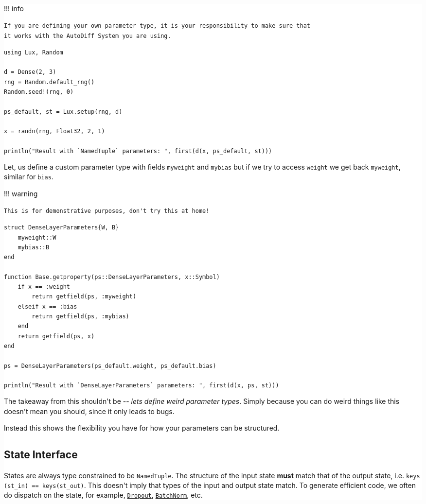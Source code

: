 !!! info

    If you are defining your own parameter type, it is your responsibility to make sure that
    it works with the AutoDiff System you are using.

```@example parameter_interface
using Lux, Random

d = Dense(2, 3)
rng = Random.default_rng()
Random.seed!(rng, 0)

ps_default, st = Lux.setup(rng, d)

x = randn(rng, Float32, 2, 1)

println("Result with `NamedTuple` parameters: ", first(d(x, ps_default, st)))
```

Let, us define a custom parameter type with fields `myweight` and `mybias` but if we try to
access `weight` we get back `myweight`, similar for `bias`.

!!! warning

    This is for demonstrative purposes, don't try this at home!

```@example parameter_interface
struct DenseLayerParameters{W, B}
    myweight::W
    mybias::B
end

function Base.getproperty(ps::DenseLayerParameters, x::Symbol)
    if x == :weight
        return getfield(ps, :myweight)
    elseif x == :bias
        return getfield(ps, :mybias)
    end
    return getfield(ps, x)
end

ps = DenseLayerParameters(ps_default.weight, ps_default.bias)

println("Result with `DenseLayerParameters` parameters: ", first(d(x, ps, st)))
```

The takeaway from this shouldn't be -- *lets define weird parameter types*. Simply because
you can do weird things like this doesn't mean you should, since it only leads to bugs.

Instead this shows the flexibility you have for how your parameters can be structured.

## State Interface

States are always type constrained to be `NamedTuple`. The structure of the input state
**must** match that of the output state, i.e. `keys(st_in) == keys(st_out)`. This doesn't
imply that types of the input and output state match. To generate efficient code, we often
do dispatch on the state, for example, [`Dropout`](@ref), [`BatchNorm`](@ref), etc.
